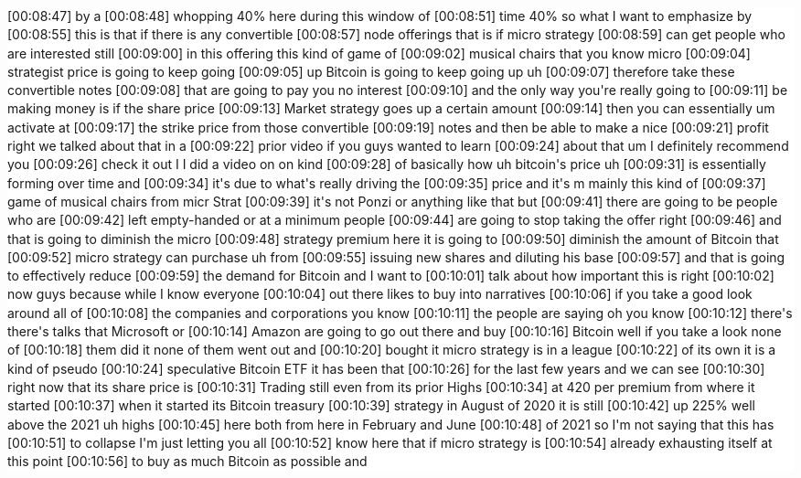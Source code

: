 [00:08:47] by a
[00:08:48] whopping 40% here during this window of
[00:08:51] time 40% so what I want to emphasize by
[00:08:55] this is that if there is any convertible
[00:08:57] node offerings that is if micro strategy
[00:08:59] can get people who are interested still
[00:09:00] in this offering this kind of game of
[00:09:02] musical chairs that you know micro
[00:09:04] strategist price is going to keep going
[00:09:05] up Bitcoin is going to keep going up uh
[00:09:07] therefore take these convertible notes
[00:09:08] that are going to pay you no interest
[00:09:10] and the only way you're really going to
[00:09:11] be making money is if the share price
[00:09:13] Market strategy goes up a certain amount
[00:09:14] then you can essentially um activate at
[00:09:17] the strike price from those convertible
[00:09:19] notes and then be able to make a nice
[00:09:21] profit right we talked about that in a
[00:09:22] prior video if you guys wanted to learn
[00:09:24] about that um I definitely recommend you
[00:09:26] check it out I I did a video on on kind
[00:09:28] of basically how uh bitcoin's price uh
[00:09:31] is essentially forming over time and
[00:09:34] it's due to what's really driving the
[00:09:35] price and it's m mainly this kind of
[00:09:37] game of musical chairs from micr Strat
[00:09:39] it's not Ponzi or anything like that but
[00:09:41] there are going to be people who are
[00:09:42] left empty-handed or at a minimum people
[00:09:44] are going to stop taking the offer right
[00:09:46] and that is going to diminish the micro
[00:09:48] strategy premium here it is going to
[00:09:50] diminish the amount of Bitcoin that
[00:09:52] micro strategy can purchase uh from
[00:09:55] issuing new shares and diluting his base
[00:09:57] and that is going to effectively reduce
[00:09:59] the demand for Bitcoin and I want to
[00:10:01] talk about how important this is right
[00:10:02] now guys because while I know everyone
[00:10:04] out there likes to buy into narratives
[00:10:06] if you take a good look around all of
[00:10:08] the companies and corporations you know
[00:10:11] the people are saying oh you know
[00:10:12] there's there's talks that Microsoft or
[00:10:14] Amazon are going to go out there and buy
[00:10:16] Bitcoin well if you take a look none of
[00:10:18] them did it none of them went out and
[00:10:20] bought it micro strategy is in a league
[00:10:22] of its own it is a kind of pseudo
[00:10:24] speculative Bitcoin ETF it has been that
[00:10:26] for the last few years and we can see
[00:10:30] right now that its share price is
[00:10:31] Trading still even from its prior Highs
[00:10:34] at 420 per premium from where it started
[00:10:37] when it started its Bitcoin treasury
[00:10:39] strategy in August of 2020 it is still
[00:10:42] up 225% well above the 2021 uh highs
[00:10:45] here both from here in February and June
[00:10:48] of 2021 so I'm not saying that this has
[00:10:51] to collapse I'm just letting you all
[00:10:52] know here that if micro strategy is
[00:10:54] already exhausting itself at this point
[00:10:56] to buy as much Bitcoin as possible and